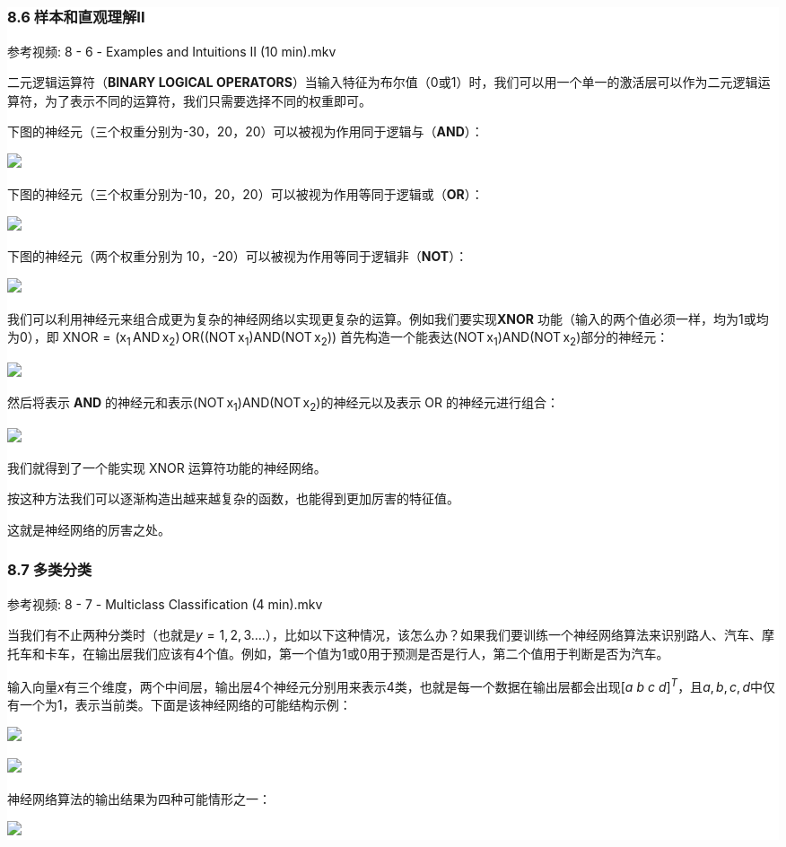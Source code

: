 ### 8.6 样本和直观理解II

参考视频: 8 - 6 - Examples and Intuitions II (10 min).mkv

二元逻辑运算符（**BINARY LOGICAL OPERATORS**）当输入特征为布尔值（0或1）时，我们可以用一个单一的激活层可以作为二元逻辑运算符，为了表示不同的运算符，我们只需要选择不同的权重即可。

下图的神经元（三个权重分别为-30，20，20）可以被视为作用同于逻辑与（**AND**）：

![](../images/57480b04956f1dc54ecfc64d68a6b357.png)

下图的神经元（三个权重分别为-10，20，20）可以被视为作用等同于逻辑或（**OR**）：

![](../images/7527e61b1612dcf84dadbcf7a26a22fb.png)

下图的神经元（两个权重分别为 10，-20）可以被视为作用等同于逻辑非（**NOT**）：

![](../images/1fd3017dfa554642a5e1805d6d2b1fa6.png)

我们可以利用神经元来组合成更为复杂的神经网络以实现更复杂的运算。例如我们要实现**XNOR** 功能（输入的两个值必须一样，均为1或均为0），即 $\text{XNOR}=( \text{x}_1\, \text{AND}\, \text{x}_2 )\, \text{OR} \left( \left( \text{NOT}\, \text{x}_1 \right) \text{AND} \left( \text{NOT}\, \text{x}_2 \right) \right)$
首先构造一个能表达$\left( \text{NOT}\, \text{x}_1 \right) \text{AND} \left( \text{NOT}\, \text{x}_2 \right)$部分的神经元：

![](../images/4c44e69a12b48efdff2fe92a0a698768.png)

然后将表示 **AND** 的神经元和表示$\left( \text{NOT}\, \text{x}_1 \right) \text{AND} \left( \text{NOT}\, \text{x}_2 \right)$的神经元以及表示 OR 的神经元进行组合：

![](../images/432c906875baca78031bd337fe0c8682.png)

我们就得到了一个能实现 $\text{XNOR}$ 运算符功能的神经网络。

按这种方法我们可以逐渐构造出越来越复杂的函数，也能得到更加厉害的特征值。

这就是神经网络的厉害之处。

### 8.7 多类分类

参考视频: 8 - 7 - Multiclass Classification (4 min).mkv

当我们有不止两种分类时（也就是$y=1,2,3….$），比如以下这种情况，该怎么办？如果我们要训练一个神经网络算法来识别路人、汽车、摩托车和卡车，在输出层我们应该有4个值。例如，第一个值为1或0用于预测是否是行人，第二个值用于判断是否为汽车。

输入向量$x$有三个维度，两个中间层，输出层4个神经元分别用来表示4类，也就是每一个数据在输出层都会出现${{\left[ a\text{ }b\text{ }c\text{ }d \right]}^{T}}$，且$a,b,c,d$中仅有一个为1，表示当前类。下面是该神经网络的可能结构示例：

![](../images/f3236b14640fa053e62c73177b3474ed.jpg)

![](../images/685180bf1774f7edd2b0856a8aae3498.png)

神经网络算法的输出结果为四种可能情形之一：

![](../images/5e1a39d165f272b7f145c68ef78a3e13.png)
